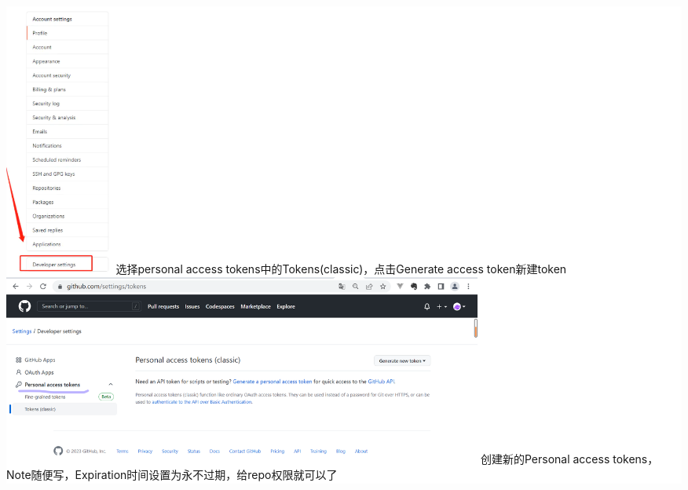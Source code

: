 <img src="../images/Markdown_Image/to_developer_settings.png"  height="340px" alt="进入Developer设置">
选择personal access tokens中的Tokens(classic)，点击Generate access token新建token
<img src="../images/Markdown_Image/to_personal_access_tokens.png" width="600px" alt="选择personal access tokens">
创建新的Personal access tokens，Note随便写，Expiration时间设置为永不过期，给repo权限就可以了